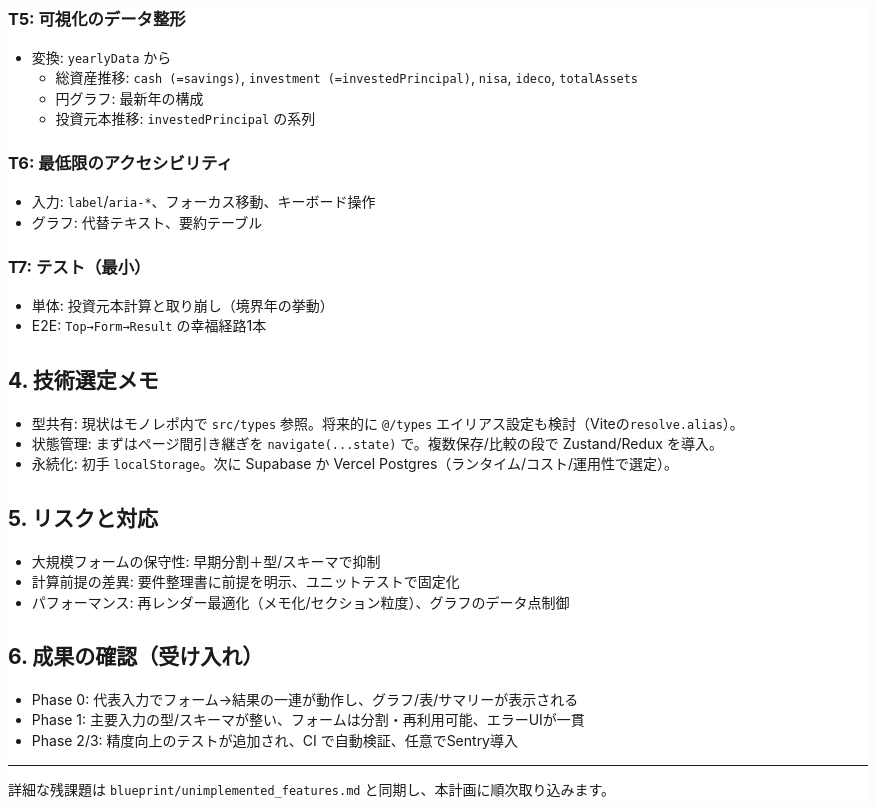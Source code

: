 ### T5: 可視化のデータ整形
- 変換: `yearlyData` から
  - 総資産推移: `cash (=savings)`, `investment (=investedPrincipal)`, `nisa`, `ideco`, `totalAssets`
  - 円グラフ: 最新年の構成
  - 投資元本推移: `investedPrincipal` の系列

### T6: 最低限のアクセシビリティ
- 入力: `label`/`aria-*`、フォーカス移動、キーボード操作
- グラフ: 代替テキスト、要約テーブル

### T7: テスト（最小）
- 単体: 投資元本計算と取り崩し（境界年の挙動）
- E2E: `Top→Form→Result` の幸福経路1本

## 4. 技術選定メモ
- 型共有: 現状はモノレポ内で `src/types` 参照。将来的に `@/types` エイリアス設定も検討（Viteの`resolve.alias`）。
- 状態管理: まずはページ間引き継ぎを `navigate(...state)` で。複数保存/比較の段で Zustand/Redux を導入。
- 永続化: 初手 `localStorage`。次に Supabase か Vercel Postgres（ランタイム/コスト/運用性で選定）。

## 5. リスクと対応
- 大規模フォームの保守性: 早期分割＋型/スキーマで抑制
- 計算前提の差異: 要件整理書に前提を明示、ユニットテストで固定化
- パフォーマンス: 再レンダー最適化（メモ化/セクション粒度）、グラフのデータ点制御

## 6. 成果の確認（受け入れ）
- Phase 0: 代表入力でフォーム→結果の一連が動作し、グラフ/表/サマリーが表示される
- Phase 1: 主要入力の型/スキーマが整い、フォームは分割・再利用可能、エラーUIが一貫
- Phase 2/3: 精度向上のテストが追加され、CI で自動検証、任意でSentry導入

---
詳細な残課題は `blueprint/unimplemented_features.md` と同期し、本計画に順次取り込みます。


